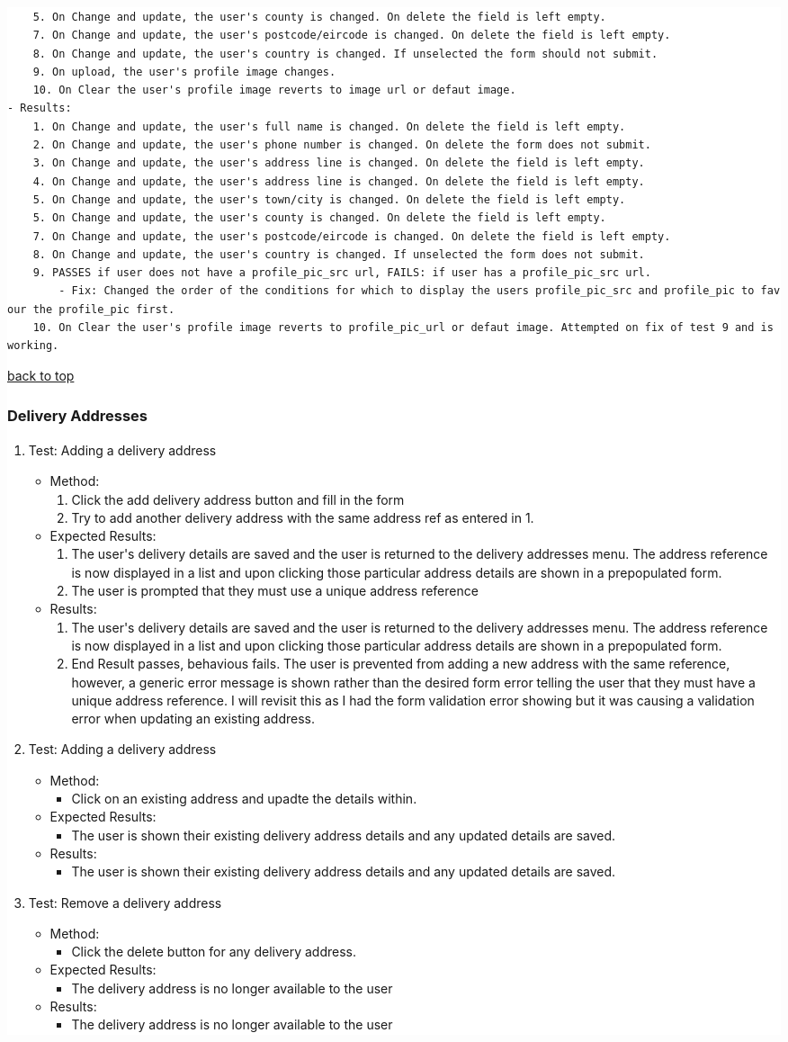         5. On Change and update, the user's county is changed. On delete the field is left empty.
        7. On Change and update, the user's postcode/eircode is changed. On delete the field is left empty.
        8. On Change and update, the user's country is changed. If unselected the form should not submit.
        9. On upload, the user's profile image changes.
        10. On Clear the user's profile image reverts to image url or defaut image.
    - Results:
        1. On Change and update, the user's full name is changed. On delete the field is left empty.
        2. On Change and update, the user's phone number is changed. On delete the form does not submit.
        3. On Change and update, the user's address line is changed. On delete the field is left empty.
        4. On Change and update, the user's address line is changed. On delete the field is left empty.
        5. On Change and update, the user's town/city is changed. On delete the field is left empty.
        5. On Change and update, the user's county is changed. On delete the field is left empty.
        7. On Change and update, the user's postcode/eircode is changed. On delete the field is left empty.
        8. On Change and update, the user's country is changed. If unselected the form does not submit.
        9. PASSES if user does not have a profile_pic_src url, FAILS: if user has a profile_pic_src url.
            - Fix: Changed the order of the conditions for which to display the users profile_pic_src and profile_pic to favour the profile_pic first.
        10. On Clear the user's profile image reverts to profile_pic_url or defaut image. Attempted on fix of test 9 and is working.

[back to top](#Testing-Documentation)

### Delivery Addresses
1. Test: Adding a delivery address
    - Method: 
        1. Click the add delivery address button and fill in the form
        2. Try to add another delivery address with the same address ref as entered in 1.
    - Expected Results:
        1. The user's delivery details are saved and the user is returned to the delivery addresses menu. The address reference is now displayed in a list and upon clicking those particular address details are shown in a prepopulated form.
        2. The user is prompted that they must use a unique address reference
    - Results:
        1. The user's delivery details are saved and the user is returned to the delivery addresses menu. The address reference is now displayed in a list and upon clicking those particular address details are shown in a prepopulated form.
        2. End Result passes, behavious fails. The user is prevented from adding a new address with the same reference, however, a generic error message is shown rather than the desired form error telling the user that they must have a unique address reference. I will revisit this as I had the form validation error showing but it was causing a validation error when updating an existing address. 

2. Test: Adding a delivery address
    - Method: 
        - Click on an existing address and upadte the details within.
    - Expected Results:
        - The user is shown their existing delivery address details and any updated details are saved.
    - Results:
        - The user is shown their existing delivery address details and any updated details are saved.


3. Test: Remove a delivery address
    - Method: 
        - Click the delete button for any delivery address.
    - Expected Results:
        - The delivery address is no longer available to the user
    - Results:
        - The delivery address is no longer available to the user
